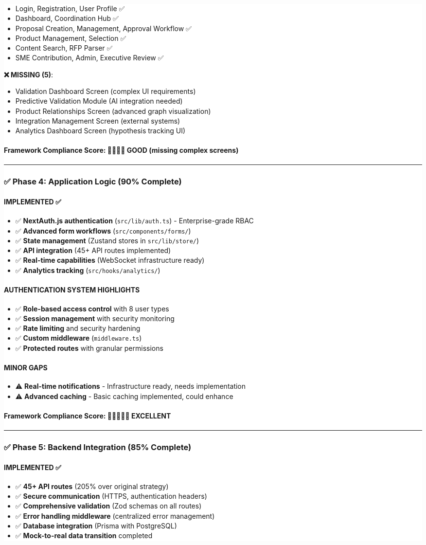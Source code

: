 - Login, Registration, User Profile ✅
- Dashboard, Coordination Hub ✅
- Proposal Creation, Management, Approval Workflow ✅
- Product Management, Selection ✅
- Content Search, RFP Parser ✅
- SME Contribution, Admin, Executive Review ✅

**❌ MISSING (5)**:

- Validation Dashboard Screen (complex UI requirements)
- Predictive Validation Module (AI integration needed)
- Product Relationships Screen (advanced graph visualization)
- Integration Management Screen (external systems)
- Analytics Dashboard Screen (hypothesis tracking UI)

#### **Framework Compliance Score**: 🌟🌟🌟🌟 **GOOD** (missing complex screens)

---

### **✅ Phase 4: Application Logic (90% Complete)**

#### **IMPLEMENTED ✅**

- ✅ **NextAuth.js authentication** (`src/lib/auth.ts`) - Enterprise-grade RBAC
- ✅ **Advanced form workflows** (`src/components/forms/`)
- ✅ **State management** (Zustand stores in `src/lib/store/`)
- ✅ **API integration** (45+ API routes implemented)
- ✅ **Real-time capabilities** (WebSocket infrastructure ready)
- ✅ **Analytics tracking** (`src/hooks/analytics/`)

#### **AUTHENTICATION SYSTEM HIGHLIGHTS**

- ✅ **Role-based access control** with 8 user types
- ✅ **Session management** with security monitoring
- ✅ **Rate limiting** and security hardening
- ✅ **Custom middleware** (`middleware.ts`)
- ✅ **Protected routes** with granular permissions

#### **MINOR GAPS**

- ⚠️ **Real-time notifications** - Infrastructure ready, needs implementation
- ⚠️ **Advanced caching** - Basic caching implemented, could enhance

#### **Framework Compliance Score**: 🌟🌟🌟🌟🌟 **EXCELLENT**

---

### **✅ Phase 5: Backend Integration (85% Complete)**

#### **IMPLEMENTED ✅**

- ✅ **45+ API routes** (205% over original strategy)
- ✅ **Secure communication** (HTTPS, authentication headers)
- ✅ **Comprehensive validation** (Zod schemas on all routes)
- ✅ **Error handling middleware** (centralized error management)
- ✅ **Database integration** (Prisma with PostgreSQL)
- ✅ **Mock-to-real data transition** completed
